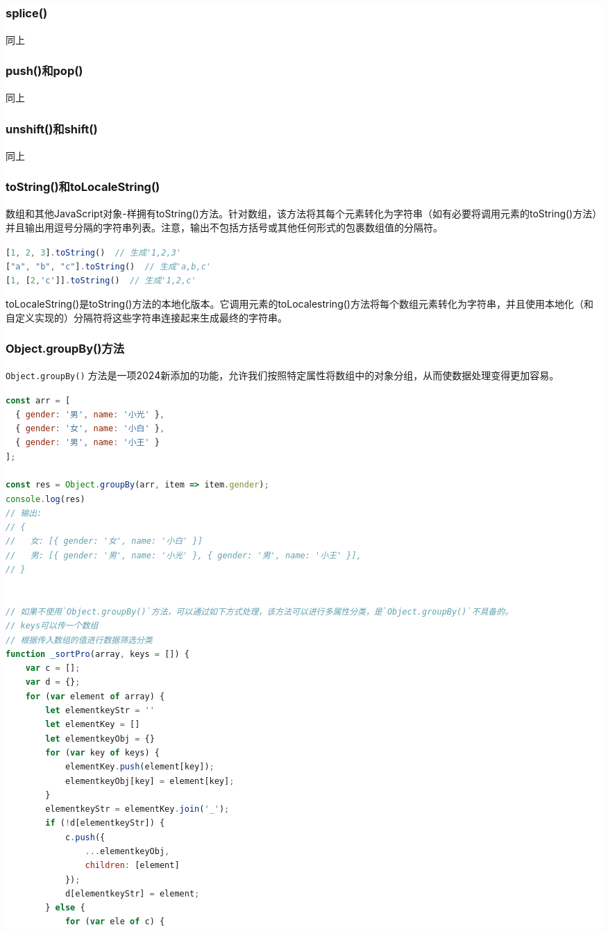 ### splice()
同上

### push()和pop()
同上

### unshift()和shift()
同上

### toString()和toLocaleString()
数组和其他JavaScript对象-样拥有toString()方法。针对数组，该方法将其每个元素转化为字符串（如有必要将调用元素的toString()方法）并且输出用逗号分隔的字符串列表。注意，输出不包括方括号或其他任何形式的包裹数组值的分隔符。
```js
[1, 2, 3].toString()  // 生成'1,2,3'
["a", "b", "c"].toString()  // 生成'a,b,c'
[1, [2,'c']].toString()  // 生成'1,2,c'

```
toLocaleString()是toString()方法的本地化版本。它调用元素的toLocalestring()方法将每个数组元素转化为字符串，并且使用本地化（和自定义实现的）分隔符将这些字符串连接起来生成最终的字符串。

### Object.groupBy()方法
`Object.groupBy()` 方法是一项2024新添加的功能，允许我们按照特定属性将数组中的对象分组，从而使数据处理变得更加容易。
```js
const arr = [
  { gender: '男', name: '小光' },
  { gender: '女', name: '小白' },
  { gender: '男', name: '小王' }
];

const res = Object.groupBy(arr, item => item.gender);
console.log(res)
// 输出:
// {
//   女: [{ gender: '女', name: '小白' }]
//   男: [{ gender: '男', name: '小光' }, { gender: '男', name: '小王' }],
// }


// 如果不使用`Object.groupBy()`方法，可以通过如下方式处理，该方法可以进行多属性分类，是`Object.groupBy()`不具备的。
// keys可以传一个数组
// 根据传入数组的值进行数据筛选分类
function _sortPro(array, keys = []) {
    var c = [];
    var d = {};
    for (var element of array) {
        let elementkeyStr = ''
        let elementKey = []
        let elementkeyObj = {}
        for (var key of keys) {
            elementKey.push(element[key]);
            elementkeyObj[key] = element[key];
        }
        elementkeyStr = elementKey.join('_');
        if (!d[elementkeyStr]) {
            c.push({
                ...elementkeyObj,
                children: [element]
            });
            d[elementkeyStr] = element;
        } else {
            for (var ele of c) {
```
